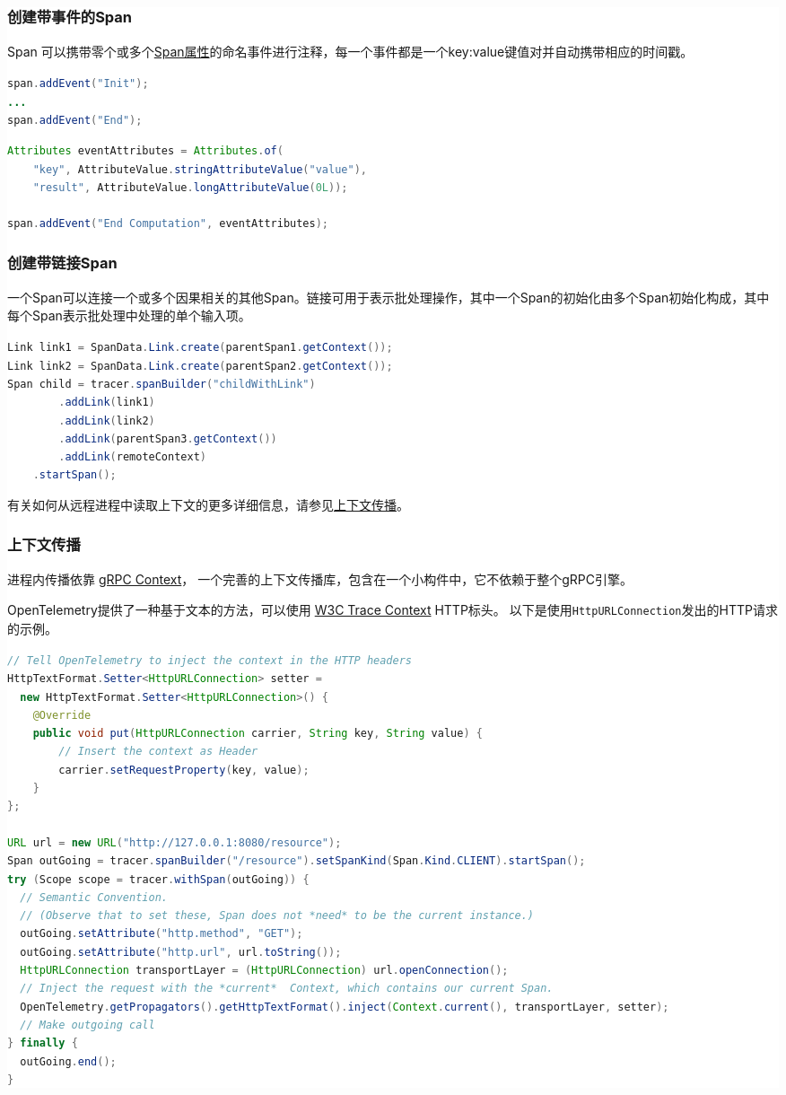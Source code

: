 ### 创建带事件的Span

Span 可以携带零个或多个[Span属性](#Span属性)的命名事件进行注释，每一个事件都是一个key:value键值对并自动携带相应的时间戳。
```java
span.addEvent("Init");
...
span.addEvent("End");
```

```java
Attributes eventAttributes = Attributes.of(
    "key", AttributeValue.stringAttributeValue("value"),
    "result", AttributeValue.longAttributeValue(0L));

span.addEvent("End Computation", eventAttributes);
```

### 创建带链接Span

一个Span可以连接一个或多个因果相关的其他Span。链接可用于表示批处理操作，其中一个Span的初始化由多个Span初始化构成，其中每个Span表示批处理中处理的单个输入项。

```java
Link link1 = SpanData.Link.create(parentSpan1.getContext());
Link link2 = SpanData.Link.create(parentSpan2.getContext());
Span child = tracer.spanBuilder("childWithLink")
        .addLink(link1)
        .addLink(link2)
        .addLink(parentSpan3.getContext())
        .addLink(remoteContext)
    .startSpan();
```

有关如何从远程进程中读取上下文的更多详细信息，请参见[上下文传播](#上下文传播)。

### 上下文传播

进程内传播依靠 [gRPC Context](https://grpc.github.io/grpc-java/javadoc/io/grpc/Context.html)，
一个完善的上下文传播库，包含在一个小构件中，它不依赖于整个gRPC引擎。

OpenTelemetry提供了一种基于文本的方法，可以使用 [W3C Trace Context](https://www.w3.org/TR/trace-context/) HTTP标头。
以下是使用`HttpURLConnection`发出的HTTP请求的示例。
```java
// Tell OpenTelemetry to inject the context in the HTTP headers
HttpTextFormat.Setter<HttpURLConnection> setter =
  new HttpTextFormat.Setter<HttpURLConnection>() {
    @Override
    public void put(HttpURLConnection carrier, String key, String value) {
        // Insert the context as Header
        carrier.setRequestProperty(key, value);
    }
};

URL url = new URL("http://127.0.0.1:8080/resource");
Span outGoing = tracer.spanBuilder("/resource").setSpanKind(Span.Kind.CLIENT).startSpan();
try (Scope scope = tracer.withSpan(outGoing)) {
  // Semantic Convention.
  // (Observe that to set these, Span does not *need* to be the current instance.)
  outGoing.setAttribute("http.method", "GET");
  outGoing.setAttribute("http.url", url.toString());
  HttpURLConnection transportLayer = (HttpURLConnection) url.openConnection();
  // Inject the request with the *current*  Context, which contains our current Span.
  OpenTelemetry.getPropagators().getHttpTextFormat().inject(Context.current(), transportLayer, setter);
  // Make outgoing call
} finally {
  outGoing.end();
}
```